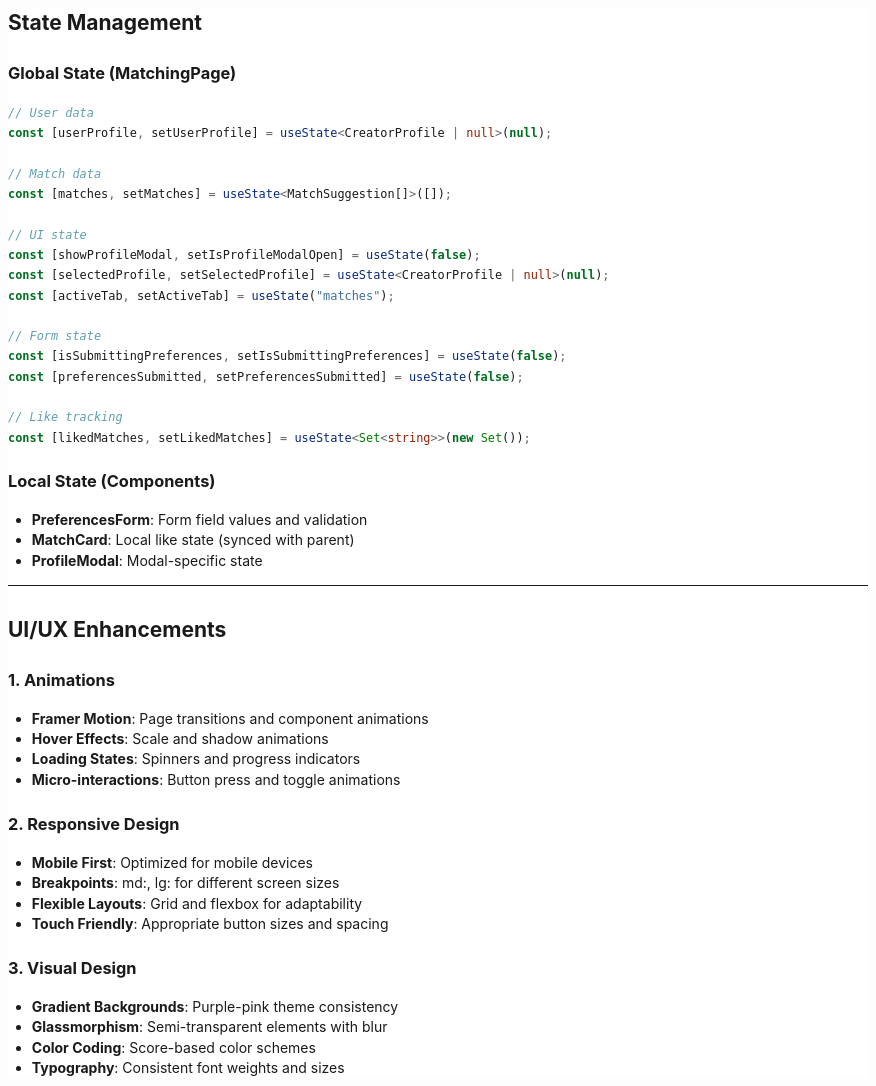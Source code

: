 
## State Management

### Global State (MatchingPage)
```typescript
// User data
const [userProfile, setUserProfile] = useState<CreatorProfile | null>(null);

// Match data
const [matches, setMatches] = useState<MatchSuggestion[]>([]);

// UI state
const [showProfileModal, setIsProfileModalOpen] = useState(false);
const [selectedProfile, setSelectedProfile] = useState<CreatorProfile | null>(null);
const [activeTab, setActiveTab] = useState("matches");

// Form state
const [isSubmittingPreferences, setIsSubmittingPreferences] = useState(false);
const [preferencesSubmitted, setPreferencesSubmitted] = useState(false);

// Like tracking
const [likedMatches, setLikedMatches] = useState<Set<string>>(new Set());
```

### Local State (Components)
- **PreferencesForm**: Form field values and validation
- **MatchCard**: Local like state (synced with parent)
- **ProfileModal**: Modal-specific state

---

## UI/UX Enhancements

### 1. **Animations**
- **Framer Motion**: Page transitions and component animations
- **Hover Effects**: Scale and shadow animations
- **Loading States**: Spinners and progress indicators
- **Micro-interactions**: Button press and toggle animations

### 2. **Responsive Design**
- **Mobile First**: Optimized for mobile devices
- **Breakpoints**: md:, lg: for different screen sizes
- **Flexible Layouts**: Grid and flexbox for adaptability
- **Touch Friendly**: Appropriate button sizes and spacing

### 3. **Visual Design**
- **Gradient Backgrounds**: Purple-pink theme consistency
- **Glassmorphism**: Semi-transparent elements with blur
- **Color Coding**: Score-based color schemes
- **Typography**: Consistent font weights and sizes
